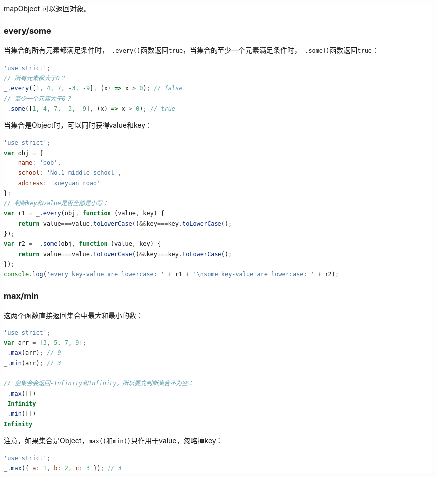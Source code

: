  mapObject 可以返回对象。

### every/some

当集合的所有元素都满足条件时，`_.every()`函数返回`true`，当集合的至少一个元素满足条件时，`_.some()`函数返回`true`：

```javascript
'use strict';
// 所有元素都大于0？
_.every([1, 4, 7, -3, -9], (x) => x > 0); // false
// 至少一个元素大于0？
_.some([1, 4, 7, -3, -9], (x) => x > 0); // true
```

当集合是Object时，可以同时获得value和key：

```javascript
'use strict';
var obj = {
    name: 'bob',
    school: 'No.1 middle school',
    address: 'xueyuan road'
};
// 判断key和value是否全部是小写：
var r1 = _.every(obj, function (value, key) {
    return value===value.toLowerCase()&&key===key.toLowerCase();
});
var r2 = _.some(obj, function (value, key) {
    return value===value.toLowerCase()&&key===key.toLowerCase();
});
console.log('every key-value are lowercase: ' + r1 + '\nsome key-value are lowercase: ' + r2);
```

### max/min

这两个函数直接返回集合中最大和最小的数：

```javascript
'use strict';
var arr = [3, 5, 7, 9];
_.max(arr); // 9
_.min(arr); // 3

// 空集合会返回-Infinity和Infinity，所以要先判断集合不为空：
_.max([])
-Infinity
_.min([])
Infinity
```

注意，如果集合是Object，`max()`和`min()`只作用于value，忽略掉key：

```javascript
'use strict';
_.max({ a: 1, b: 2, c: 3 }); // 3
```
